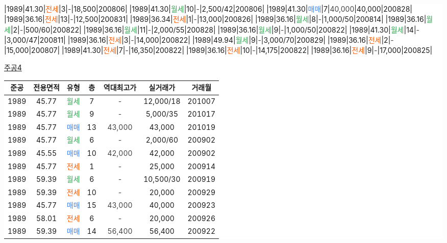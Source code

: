|1989|41.30|<span style="color:#ff5a00">전세</span>|3|<span style="color:#444444">-</span>|18,500|200806|
|1989|41.30|<span style="color:#34a853">월세</span>|10|<span style="color:#444444">-</span>|2,500/42|200806|
|1989|41.30|<span style="color:#4285f3">매매</span>|7|<span style="color:#444444">40,000</span>|40,000|200828|
|1989|36.16|<span style="color:#ff5a00">전세</span>|13|<span style="color:#444444">-</span>|12,500|200831|
|1989|36.34|<span style="color:#ff5a00">전세</span>|1|<span style="color:#444444">-</span>|13,000|200826|
|1989|36.16|<span style="color:#34a853">월세</span>|8|<span style="color:#444444">-</span>|1,000/50|200814|
|1989|36.16|<span style="color:#34a853">월세</span>|2|<span style="color:#444444">-</span>|500/60|200822|
|1989|36.16|<span style="color:#34a853">월세</span>|11|<span style="color:#444444">-</span>|2,000/55|200828|
|1989|36.16|<span style="color:#34a853">월세</span>|9|<span style="color:#444444">-</span>|1,000/50|200822|
|1989|41.30|<span style="color:#34a853">월세</span>|14|<span style="color:#444444">-</span>|3,000/47|200811|
|1989|36.16|<span style="color:#ff5a00">전세</span>|3|<span style="color:#444444">-</span>|14,000|200822|
|1989|49.94|<span style="color:#34a853">월세</span>|9|<span style="color:#444444">-</span>|3,000/70|200829|
|1989|36.16|<span style="color:#ff5a00">전세</span>|2|<span style="color:#444444">-</span>|15,000|200807|
|1989|41.30|<span style="color:#ff5a00">전세</span>|7|<span style="color:#444444">-</span>|16,350|200822|
|1989|36.16|<span style="color:#ff5a00">전세</span>|10|<span style="color:#444444">-</span>|14,175|200822|
|1989|36.16|<span style="color:#ff5a00">전세</span>|9|<span style="color:#444444">-</span>|17,000|200825|


<script async src="//pagead2.googlesyndication.com/pagead/js/adsbygoogle.js"></script>

<ins class="adsbygoogle"
     style="display:block"
     data-ad-client="ca-pub-2446590836940007"
     data-ad-slot="1659523306"
     data-ad-format="auto"
     data-full-width-responsive="true"></ins>
<script>
(adsbygoogle = window.adsbygoogle || []).push({});
</script>


[주공4](https://search.naver.com/search.naver?query=%EA%B2%BD%EA%B8%B0%EB%8F%84+%EA%B4%91%EB%AA%85%EC%8B%9C+%ED%95%98%EC%95%88%EB%8F%99+%EC%A3%BC%EA%B3%B54)

|준공|전용면적|유형|층|역대최고가|실거래가|거래월|
|:---:|:---:|:---:|:---:|:---:|:---:|:---:|
|1989|45.77|<span style="color:#34a853">월세</span>|7|<span style="color:#444444">-</span>|12,000/18|201007|
|1989|45.77|<span style="color:#34a853">월세</span>|9|<span style="color:#444444">-</span>|5,000/35|201017|
|1989|45.77|<span style="color:#4285f3">매매</span>|13|<span style="color:#444444">43,000</span>|43,000|201019|
|1989|45.77|<span style="color:#34a853">월세</span>|6|<span style="color:#444444">-</span>|2,000/60|200902|
|1989|45.55|<span style="color:#4285f3">매매</span>|10|<span style="color:#444444">42,000</span>|42,000|200902|
|1989|45.77|<span style="color:#ff5a00">전세</span>|1|<span style="color:#444444">-</span>|25,000|200914|
|1989|59.39|<span style="color:#34a853">월세</span>|6|<span style="color:#444444">-</span>|10,500/30|200919|
|1989|59.39|<span style="color:#ff5a00">전세</span>|10|<span style="color:#444444">-</span>|20,000|200929|
|1989|45.77|<span style="color:#4285f3">매매</span>|15|<span style="color:#444444">43,000</span>|40,000|200923|
|1989|58.01|<span style="color:#ff5a00">전세</span>|6|<span style="color:#444444">-</span>|20,000|200926|
|1989|59.39|<span style="color:#4285f3">매매</span>|14|<span style="color:#444444">56,400</span>|56,400|200922|